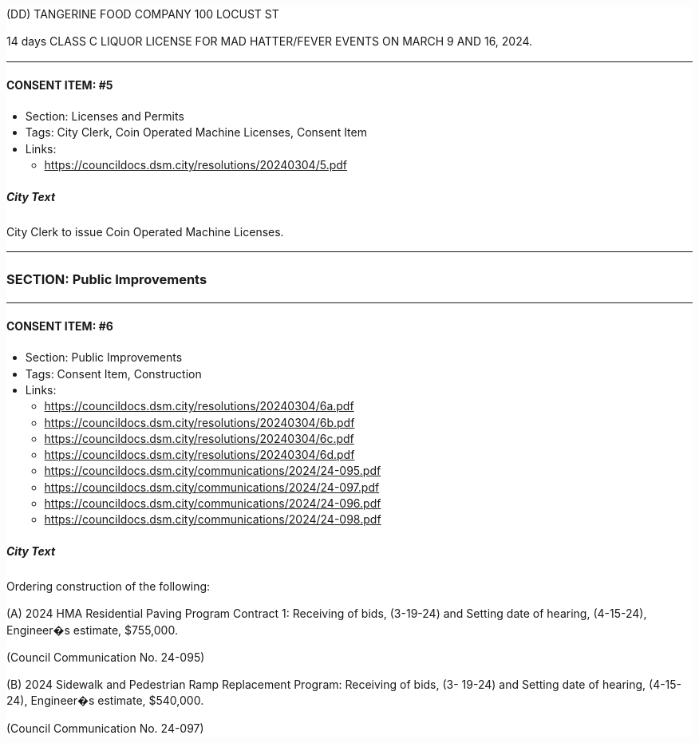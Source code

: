 (DD) TANGERINE FOOD COMPANY 
100 LOCUST ST 

14 days 
CLASS C LIQUOR LICENSE FOR MAD HATTER/FEVER EVENTS ON 
MARCH 9 AND 16, 2024. 



---

#### CONSENT ITEM: #5

- Section: Licenses and Permits
- Tags: City Clerk, Coin Operated Machine Licenses, Consent Item
- Links:
  - https://councildocs.dsm.city/resolutions/20240304/5.pdf

##### City Text


City Clerk to issue Coin Operated Machine Licenses. 



---

### SECTION: Public Improvements

---

#### CONSENT ITEM: #6

- Section: Public Improvements
- Tags: Consent Item, Construction
- Links:
  - https://councildocs.dsm.city/resolutions/20240304/6a.pdf
  - https://councildocs.dsm.city/resolutions/20240304/6b.pdf
  - https://councildocs.dsm.city/resolutions/20240304/6c.pdf
  - https://councildocs.dsm.city/resolutions/20240304/6d.pdf
  - https://councildocs.dsm.city/communications/2024/24-095.pdf
  - https://councildocs.dsm.city/communications/2024/24-097.pdf
  - https://councildocs.dsm.city/communications/2024/24-096.pdf
  - https://councildocs.dsm.city/communications/2024/24-098.pdf

##### City Text


Ordering construction of the following: 

(A) 2024 HMA Residential Paving Program Contract 1: Receiving of bids, (3-19-24) and 
Setting date of hearing, (4-15-24), Engineer�s estimate, $755,000. 

(Council Communication No.  24-095) 

(B) 2024 Sidewalk and Pedestrian Ramp Replacement Program: Receiving of bids, (3-
19-24) and Setting date of hearing, (4-15-24), Engineer�s estimate, $540,000. 

(Council Communication No.  24-097) 
